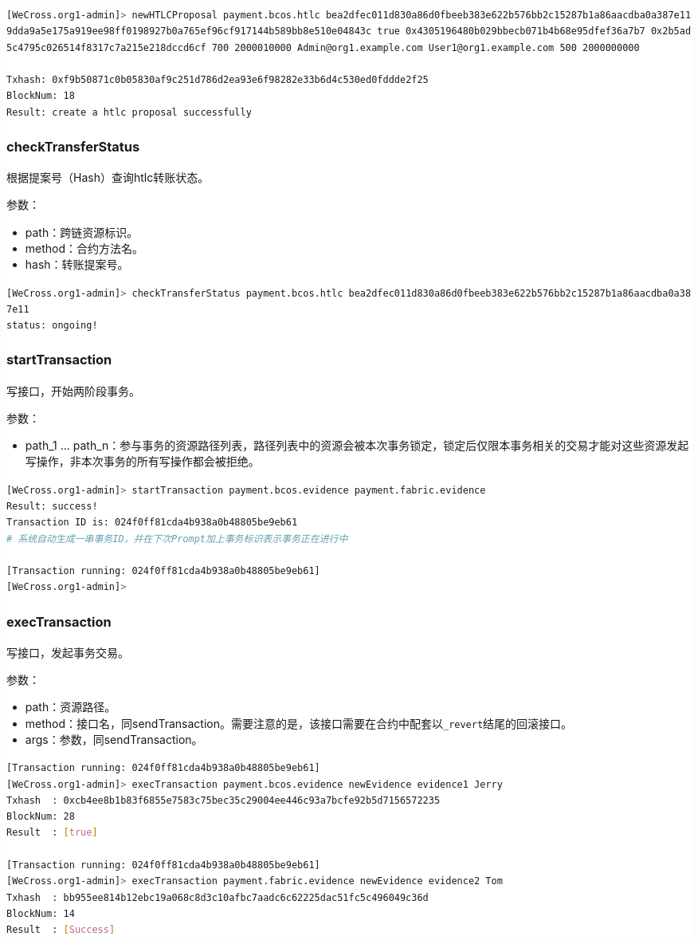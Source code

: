 ```bash
[WeCross.org1-admin]> newHTLCProposal payment.bcos.htlc bea2dfec011d830a86d0fbeeb383e622b576bb2c15287b1a86aacdba0a387e11 9dda9a5e175a919ee98ff0198927b0a765ef96cf917144b589bb8e510e04843c true 0x4305196480b029bbecb071b4b68e95dfef36a7b7 0x2b5ad5c4795c026514f8317c7a215e218dccd6cf 700 2000010000 Admin@org1.example.com User1@org1.example.com 500 2000000000

Txhash: 0xf9b50871c0b05830af9c251d786d2ea93e6f98282e33b6d4c530ed0fddde2f25
BlockNum: 18
Result: create a htlc proposal successfully
```

### checkTransferStatus

根据提案号（Hash）查询htlc转账状态。

参数：

- path：跨链资源标识。
- method：合约方法名。
- hash：转账提案号。

```bash
[WeCross.org1-admin]> checkTransferStatus payment.bcos.htlc bea2dfec011d830a86d0fbeeb383e622b576bb2c15287b1a86aacdba0a387e11
status: ongoing!
```

### startTransaction

写接口，开始两阶段事务。

参数：

- path_1 ... path_n：参与事务的资源路径列表，路径列表中的资源会被本次事务锁定，锁定后仅限本事务相关的交易才能对这些资源发起写操作，非本次事务的所有写操作都会被拒绝。

```bash
[WeCross.org1-admin]> startTransaction payment.bcos.evidence payment.fabric.evidence
Result: success!
Transaction ID is: 024f0ff81cda4b938a0b48805be9eb61
# 系统自动生成一串事务ID，并在下次Prompt加上事务标识表示事务正在进行中

[Transaction running: 024f0ff81cda4b938a0b48805be9eb61]
[WeCross.org1-admin]>
```

### execTransaction

写接口，发起事务交易。

参数：

- path：资源路径。
- method：接口名，同sendTransaction。需要注意的是，该接口需要在合约中配套以`_revert`结尾的回滚接口。
- args：参数，同sendTransaction。

```bash
[Transaction running: 024f0ff81cda4b938a0b48805be9eb61]
[WeCross.org1-admin]> execTransaction payment.bcos.evidence newEvidence evidence1 Jerry
Txhash  : 0xcb4ee8b1b83f6855e7583c75bec35c29004ee446c93a7bcfe92b5d7156572235
BlockNum: 28
Result  : [true]

[Transaction running: 024f0ff81cda4b938a0b48805be9eb61]
[WeCross.org1-admin]> execTransaction payment.fabric.evidence newEvidence evidence2 Tom
Txhash  : bb955ee814b12ebc19a068c8d3c10afbc7aadc6c62225dac51fc5c496049c36d
BlockNum: 14
Result  : [Success]
```
